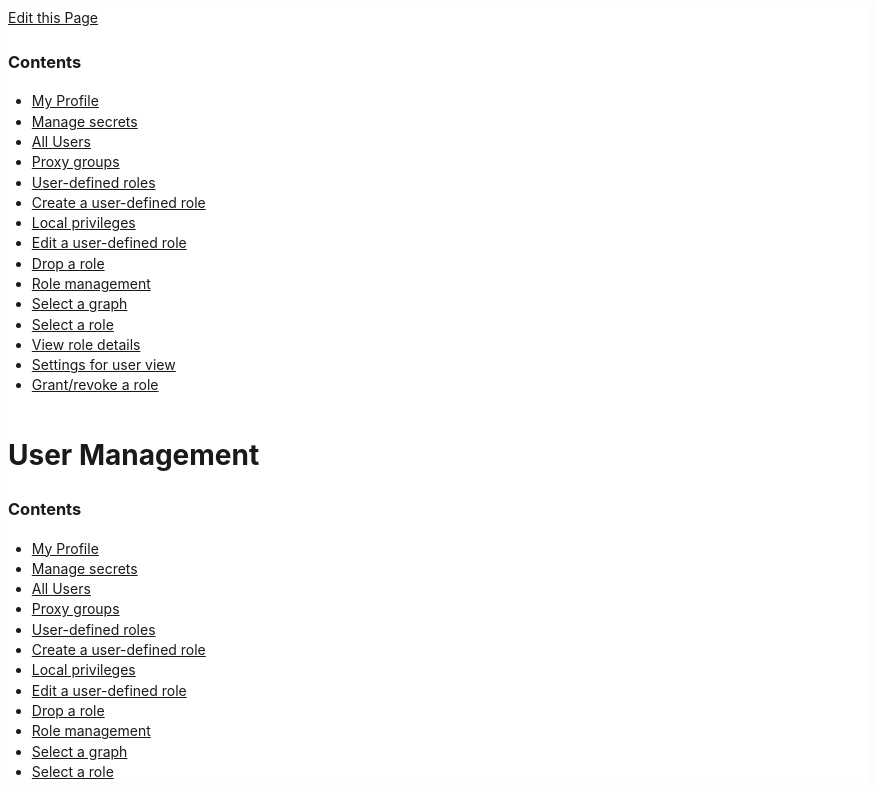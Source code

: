 
[Edit this Page](https://github.com/tigergraph/gui-docs/edit/4.2/modules/admin-portal/pages/management/user-management.adoc)
### Contents
  * [My Profile](https://docs.tigergraph.com/gui/4.2/admin-portal/management/user-management#_my_profile)
  * [Manage secrets](https://docs.tigergraph.com/gui/4.2/admin-portal/management/user-management#_manage_secrets)
  * [All Users](https://docs.tigergraph.com/gui/4.2/admin-portal/management/user-management#_all_users)
  * [Proxy groups](https://docs.tigergraph.com/gui/4.2/admin-portal/management/user-management#_proxy_groups)
  * [User-defined roles](https://docs.tigergraph.com/gui/4.2/admin-portal/management/user-management#_user_defined_roles)
  * [Create a user-defined role](https://docs.tigergraph.com/gui/4.2/admin-portal/management/user-management#_create_a_user_defined_role)
  * [Local privileges](https://docs.tigergraph.com/gui/4.2/admin-portal/management/user-management#_local_privileges)
  * [Edit a user-defined role](https://docs.tigergraph.com/gui/4.2/admin-portal/management/user-management#_edit_a_user_defined_role)
  * [Drop a role](https://docs.tigergraph.com/gui/4.2/admin-portal/management/user-management#_drop_a_role)
  * [Role management](https://docs.tigergraph.com/gui/4.2/admin-portal/management/user-management#_role_management)
  * [Select a graph](https://docs.tigergraph.com/gui/4.2/admin-portal/management/user-management#_select_a_graph)
  * [Select a role](https://docs.tigergraph.com/gui/4.2/admin-portal/management/user-management#_select_a_role)
  * [View role details](https://docs.tigergraph.com/gui/4.2/admin-portal/management/user-management#_view_role_details)
  * [Settings for user view](https://docs.tigergraph.com/gui/4.2/admin-portal/management/user-management#_settings_for_user_view)
  * [Grant/revoke a role](https://docs.tigergraph.com/gui/4.2/admin-portal/management/user-management#_grantrevoke_a_role)


# User Management
### Contents
  * [My Profile](https://docs.tigergraph.com/gui/4.2/admin-portal/management/user-management#_my_profile)
  * [Manage secrets](https://docs.tigergraph.com/gui/4.2/admin-portal/management/user-management#_manage_secrets)
  * [All Users](https://docs.tigergraph.com/gui/4.2/admin-portal/management/user-management#_all_users)
  * [Proxy groups](https://docs.tigergraph.com/gui/4.2/admin-portal/management/user-management#_proxy_groups)
  * [User-defined roles](https://docs.tigergraph.com/gui/4.2/admin-portal/management/user-management#_user_defined_roles)
  * [Create a user-defined role](https://docs.tigergraph.com/gui/4.2/admin-portal/management/user-management#_create_a_user_defined_role)
  * [Local privileges](https://docs.tigergraph.com/gui/4.2/admin-portal/management/user-management#_local_privileges)
  * [Edit a user-defined role](https://docs.tigergraph.com/gui/4.2/admin-portal/management/user-management#_edit_a_user_defined_role)
  * [Drop a role](https://docs.tigergraph.com/gui/4.2/admin-portal/management/user-management#_drop_a_role)
  * [Role management](https://docs.tigergraph.com/gui/4.2/admin-portal/management/user-management#_role_management)
  * [Select a graph](https://docs.tigergraph.com/gui/4.2/admin-portal/management/user-management#_select_a_graph)
  * [Select a role](https://docs.tigergraph.com/gui/4.2/admin-portal/management/user-management#_select_a_role)